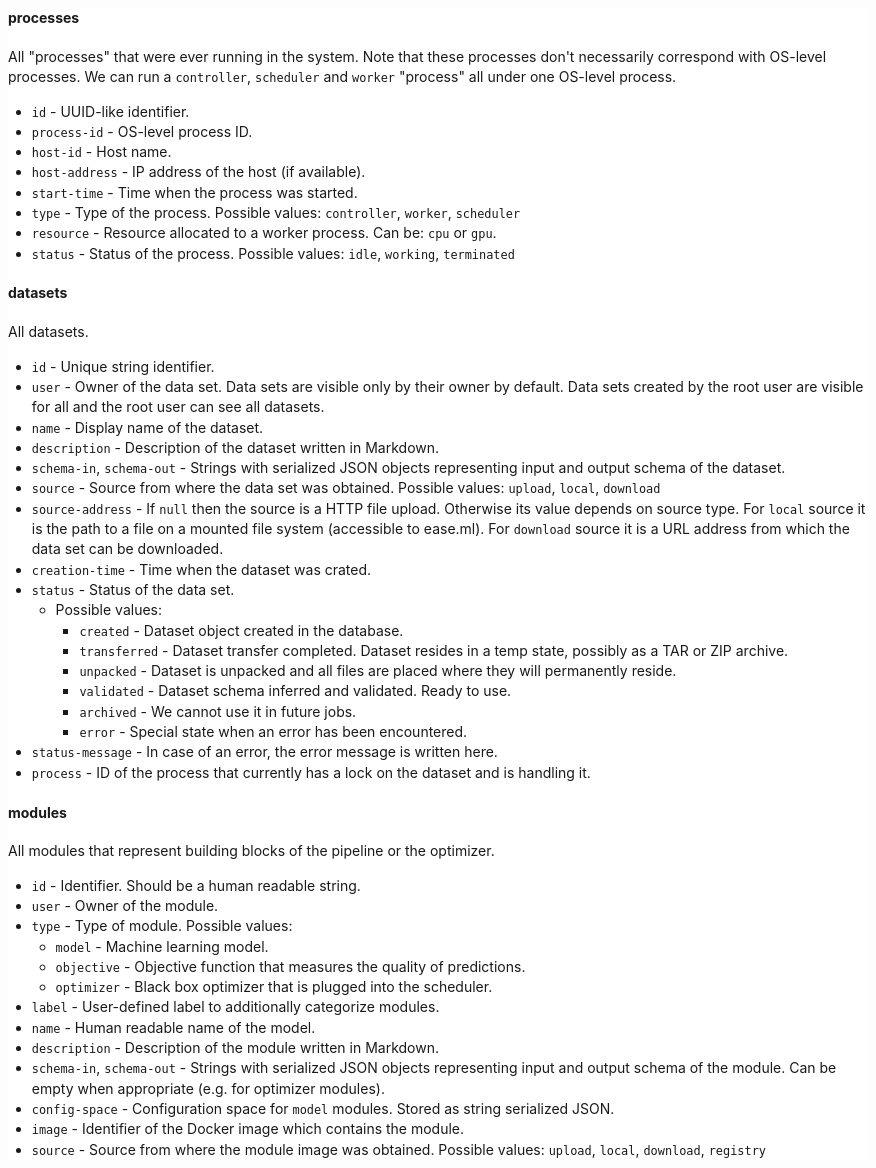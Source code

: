 #### processes

All "processes" that were ever running in the system. Note that these processes don't necessarily correspond with OS-level processes. We can run a `controller`, `scheduler` and `worker` "process" all under one OS-level process.

* `id` - UUID-like identifier.
* `process-id` - OS-level process ID.
* `host-id` - Host name.
* `host-address` - IP address of the host (if available).
* `start-time` - Time when the process was started.
* `type` - Type of the process. Possible values: `controller`, `worker`, `scheduler`
* `resource` - Resource allocated to a worker process. Can be: `cpu` or `gpu`.
* `status` - Status of the process. Possible values: `idle`, `working`, `terminated`

#### datasets

All datasets.

* `id` - Unique string identifier.
* `user` - Owner of the data set. Data sets are visible only by their owner by default. Data sets created by the root user are visible for all and the root user can see all datasets.
* `name` - Display name of the dataset.
* `description` - Description of the dataset written in Markdown.
* `schema-in`, `schema-out` - Strings with serialized JSON objects representing input and output schema of the dataset.
* `source` - Source from where the data set was obtained. Possible values: `upload`, `local`, `download`
* `source-address` - If `null` then the source is a HTTP file upload. Otherwise its value depends on source type. For `local` source it is the path to a file on a mounted file system (accessible to ease.ml). For `download` source it is a URL address from which the data set can be downloaded.
* `creation-time` - Time when the dataset was crated.
* `status` - Status of the data set.
  * Possible values:
    * `created` - Dataset object created in the database.
    * `transferred` - Dataset transfer completed. Dataset resides in a temp state, possibly as a TAR or ZIP archive.
    * `unpacked` - Dataset is unpacked and all files are placed where they will permanently reside.
    * `validated` - Dataset schema inferred and validated. Ready to use.
    * `archived` - We cannot use it in future jobs.
    * `error` - Special state when an error has been encountered.
* `status-message` - In case of an error, the error message is written here.
* `process` - ID of the process that currently has a lock on the dataset and is handling it.

#### modules

All modules that represent building blocks of the pipeline or the optimizer.

* `id` - Identifier. Should be a human readable string.
* `user` - Owner of the module.
* `type` - Type of module. Possible values:
  - `model` - Machine learning model.
  - `objective` - Objective function that measures the quality of predictions.
  - `optimizer` - Black box optimizer that is plugged into the scheduler.
* `label` - User-defined label to additionally categorize modules.
* `name` - Human readable name of the model.
* `description` - Description of the module written in Markdown.
* `schema-in`, `schema-out` - Strings with serialized JSON objects representing input and output schema of the module. Can be empty when appropriate (e.g. for optimizer modules).
* `config-space` - Configuration space for `model` modules. Stored as string serialized JSON.
* `image` - Identifier of the Docker image which contains the module.
* `source` - Source from where the module image was obtained. Possible values: `upload`, `local`, `download`, `registry`